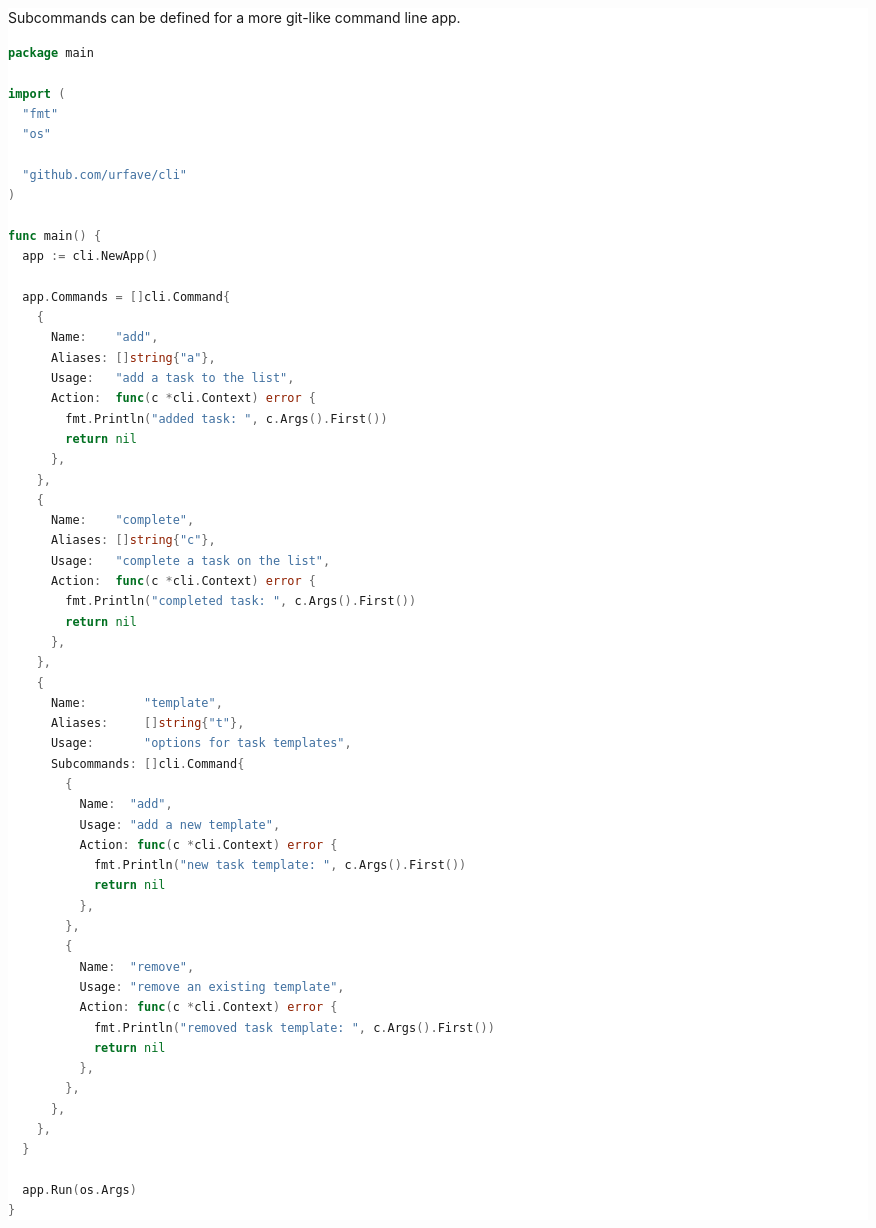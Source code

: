 Subcommands can be defined for a more git-like command line app.


```go
package main

import (
  "fmt"
  "os"

  "github.com/urfave/cli"
)

func main() {
  app := cli.NewApp()

  app.Commands = []cli.Command{
    {
      Name:    "add",
      Aliases: []string{"a"},
      Usage:   "add a task to the list",
      Action:  func(c *cli.Context) error {
        fmt.Println("added task: ", c.Args().First())
        return nil
      },
    },
    {
      Name:    "complete",
      Aliases: []string{"c"},
      Usage:   "complete a task on the list",
      Action:  func(c *cli.Context) error {
        fmt.Println("completed task: ", c.Args().First())
        return nil
      },
    },
    {
      Name:        "template",
      Aliases:     []string{"t"},
      Usage:       "options for task templates",
      Subcommands: []cli.Command{
        {
          Name:  "add",
          Usage: "add a new template",
          Action: func(c *cli.Context) error {
            fmt.Println("new task template: ", c.Args().First())
            return nil
          },
        },
        {
          Name:  "remove",
          Usage: "remove an existing template",
          Action: func(c *cli.Context) error {
            fmt.Println("removed task template: ", c.Args().First())
            return nil
          },
        },
      },
    },
  }

  app.Run(os.Args)
}
```
